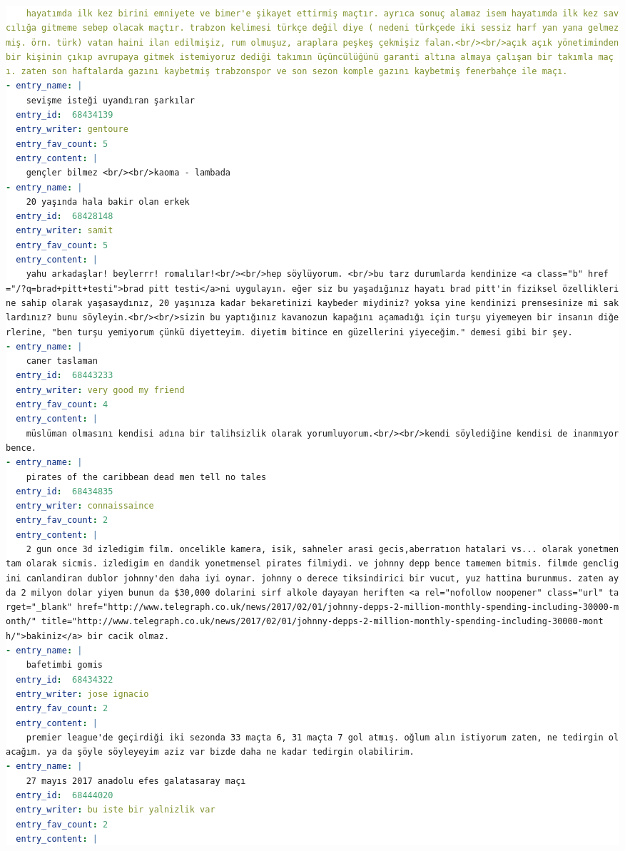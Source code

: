 ```yaml
    hayatımda ilk kez birini emniyete ve bimer'e şikayet ettirmiş maçtır. ayrıca sonuç alamaz isem hayatımda ilk kez savcılığa gitmeme sebep olacak maçtır. trabzon kelimesi türkçe değil diye ( nedeni türkçede iki sessiz harf yan yana gelmezmiş. örn. türk) vatan haini ilan edilmişiz, rum olmuşuz, araplara peşkeş çekmişiz falan.<br/><br/>açık açık yönetiminden bir kişinin çıkıp avrupaya gitmek istemiyoruz dediği takımın üçüncülüğünü garanti altına almaya çalışan bir takımla maçı. zaten son haftalarda gazını kaybetmiş trabzonspor ve son sezon komple gazını kaybetmiş fenerbahçe ile maçı.
- entry_name: |
    sevişme isteği uyandıran şarkılar
  entry_id:  68434139
  entry_writer: gentoure
  entry_fav_count: 5
  entry_content: |
    gençler bilmez <br/><br/>kaoma - lambada
- entry_name: |
    20 yaşında hala bakir olan erkek
  entry_id:  68428148
  entry_writer: samit
  entry_fav_count: 5
  entry_content: |
    yahu arkadaşlar! beylerrr! romalılar!<br/><br/>hep söylüyorum. <br/>bu tarz durumlarda kendinize <a class="b" href="/?q=brad+pitt+testi">brad pitt testi</a>ni uygulayın. eğer siz bu yaşadığınız hayatı brad pitt'in fiziksel özelliklerine sahip olarak yaşasaydınız, 20 yaşınıza kadar bekaretinizi kaybeder miydiniz? yoksa yine kendinizi prensesinize mi saklardınız? bunu söyleyin.<br/><br/>sizin bu yaptığınız kavanozun kapağını açamadığı için turşu yiyemeyen bir insanın diğerlerine, "ben turşu yemiyorum çünkü diyetteyim. diyetim bitince en güzellerini yiyeceğim." demesi gibi bir şey.
- entry_name: |
    caner taslaman
  entry_id:  68443233
  entry_writer: very good my friend
  entry_fav_count: 4
  entry_content: |
    müslüman olmasını kendisi adına bir talihsizlik olarak yorumluyorum.<br/><br/>kendi söylediğine kendisi de inanmıyor bence.
- entry_name: |
    pirates of the caribbean dead men tell no tales
  entry_id:  68434835
  entry_writer: connaissaince
  entry_fav_count: 2
  entry_content: |
    2 gun once 3d izledigim film. oncelikle kamera, isik, sahneler arasi gecis,aberratıon hatalari vs... olarak yonetmen tam olarak sicmis. izledigim en dandik yonetmensel pirates filmiydi. ve johnny depp bence tamemen bitmis. filmde gencligini canlandiran dublor johnny'den daha iyi oynar. johnny o derece tiksindirici bir vucut, yuz hattina burunmus. zaten ayda 2 milyon dolar yiyen bunun da $30,000 dolarini sirf alkole dayayan heriften <a rel="nofollow noopener" class="url" target="_blank" href="http://www.telegraph.co.uk/news/2017/02/01/johnny-depps-2-million-monthly-spending-including-30000-month/" title="http://www.telegraph.co.uk/news/2017/02/01/johnny-depps-2-million-monthly-spending-including-30000-month/">bakiniz</a> bir cacik olmaz.
- entry_name: |
    bafetimbi gomis
  entry_id:  68434322
  entry_writer: jose ignacio
  entry_fav_count: 2
  entry_content: |
    premier league'de geçirdiği iki sezonda 33 maçta 6, 31 maçta 7 gol atmış. oğlum alın istiyorum zaten, ne tedirgin olacağım. ya da şöyle söyleyeyim aziz var bizde daha ne kadar tedirgin olabilirim.
- entry_name: |
    27 mayıs 2017 anadolu efes galatasaray maçı
  entry_id:  68444020
  entry_writer: bu iste bir yalnizlik var
  entry_fav_count: 2
  entry_content: |
```